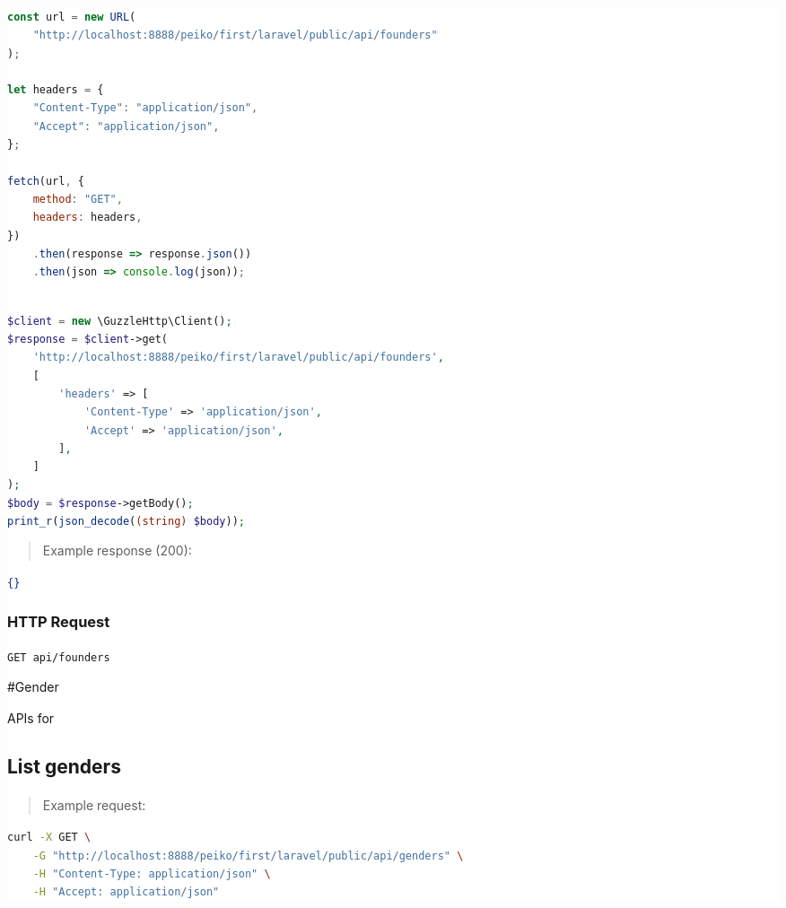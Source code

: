 ```javascript
const url = new URL(
    "http://localhost:8888/peiko/first/laravel/public/api/founders"
);

let headers = {
    "Content-Type": "application/json",
    "Accept": "application/json",
};

fetch(url, {
    method: "GET",
    headers: headers,
})
    .then(response => response.json())
    .then(json => console.log(json));
```

```php

$client = new \GuzzleHttp\Client();
$response = $client->get(
    'http://localhost:8888/peiko/first/laravel/public/api/founders',
    [
        'headers' => [
            'Content-Type' => 'application/json',
            'Accept' => 'application/json',
        ],
    ]
);
$body = $response->getBody();
print_r(json_decode((string) $body));
```


> Example response (200):

```json
{}
```

### HTTP Request
`GET api/founders`




#Gender


APIs for

## List genders

> Example request:

```bash
curl -X GET \
    -G "http://localhost:8888/peiko/first/laravel/public/api/genders" \
    -H "Content-Type: application/json" \
    -H "Accept: application/json"
```
